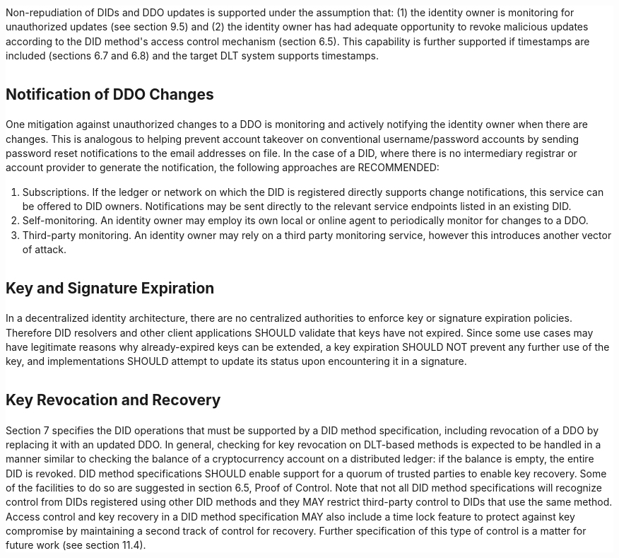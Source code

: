 Non-repudiation of DIDs and DDO updates is supported under the assumption
that: (1) the identity owner is monitoring for unauthorized updates (see
section 9.5) and (2) the identity owner has had adequate opportunity to revoke
malicious updates according to the DID method's access control mechanism
(section 6.5). This capability is further supported if timestamps are included
(sections 6.7 and 6.8) and the target DLT system supports timestamps.

## Notification of DDO Changes

One mitigation against unauthorized changes to a DDO is monitoring and
actively notifying the identity owner when there are changes. This is
analogous to helping prevent account takeover on conventional
username/password accounts by sending password reset notifications to the
email addresses on file. In the case of a DID, where there is no intermediary
registrar or account provider to generate the notification, the following
approaches are RECOMMENDED:

  1. Subscriptions. If the ledger or network on which the DID is registered directly supports change notifications, this service can be offered to DID owners. Notifications may be sent directly to the relevant service endpoints listed in an existing DID. 
  2. Self-monitoring. An identity owner may employ its own local or online agent to periodically monitor for changes to a DDO. 
  3. Third-party monitoring. An identity owner may rely on a third party monitoring service, however this introduces another vector of attack. 

## Key and Signature Expiration

In a decentralized identity architecture, there are no centralized authorities
to enforce key or signature expiration policies. Therefore DID resolvers and
other client applications SHOULD validate that keys have not expired. Since
some use cases may have legitimate reasons why already-expired keys can be
extended, a key expiration SHOULD NOT prevent any further use of the key, and
implementations SHOULD attempt to update its status upon encountering it in a
signature.

## Key Revocation and Recovery

Section 7 specifies the DID operations that must be supported by a DID method
specification, including revocation of a DDO by replacing it with an updated
DDO. In general, checking for key revocation on DLT-based methods is expected
to be handled in a manner similar to checking the balance of a cryptocurrency
account on a distributed ledger: if the balance is empty, the entire DID is
revoked. DID method specifications SHOULD enable support for a quorum of
trusted parties to enable key recovery. Some of the facilities to do so are
suggested in section 6.5, Proof of Control. Note that not all DID method
specifications will recognize control from DIDs registered using other DID
methods and they MAY restrict third-party control to DIDs that use the same
method. Access control and key recovery in a DID method specification MAY also
include a time lock feature to protect against key compromise by maintaining a
second track of control for recovery. Further specification of this type of
control is a matter for future work (see section 11.4).
